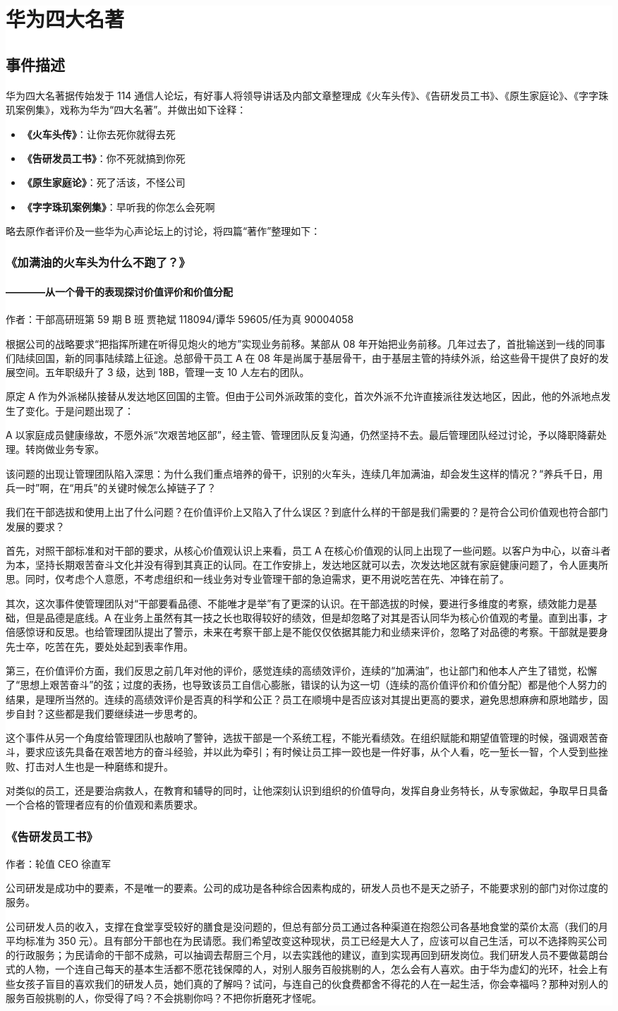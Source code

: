 # 华为四大名著

## 事件描述

华为四大名著据传始发于 114 通信人论坛，有好事人将领导讲话及内部文章整理成《火车头传》、《告研发员工书》、《原生家庭论》、《字字珠玑案例集》，戏称为华为“四大名著”。并做出如下诠释：

- **《火车头传》**：让你去死你就得去死

- **《告研发员工书》**：你不死就搞到你死

- **《原生家庭论》**：死了活该，不怪公司

- **《字字珠玑案例集》**：早听我的你怎么会死啊

略去原作者评价及一些华为心声论坛上的讨论，将四篇“著作”整理如下：

### 《加满油的火车头为什么不跑了？》

#### ————从一个骨干的表现探讨价值评价和价值分配

作者：干部高研班第 59 期 B 班 贾艳斌 118094/谭华 59605/任为真 90004058

根据公司的战略要求“把指挥所建在听得见炮火的地方”实现业务前移。某部从 08 年开始把业务前移。几年过去了，首批输送到一线的同事们陆续回国，新的同事陆续踏上征途。总部骨干员工 A 在 08 年是尚属于基层骨干，由于基层主管的持续外派，给这些骨干提供了良好的发展空间。五年职级升了 3 级，达到 18B，管理一支 10 人左右的团队。

原定 A 作为外派梯队接替从发达地区回国的主管。但由于公司外派政策的变化，首次外派不允许直接派往发达地区，因此，他的外派地点发生了变化。于是问题出现了：

A 以家庭成员健康缘故，不愿外派“次艰苦地区部”，经主管、管理团队反复沟通，仍然坚持不去。最后管理团队经过讨论，予以降职降薪处理。转岗做业务专家。

该问题的出现让管理团队陷入深思：为什么我们重点培养的骨干，识别的火车头，连续几年加满油，却会发生这样的情况？“养兵千日，用兵一时”啊，在“用兵”的关键时候怎么掉链子了？

我们在干部选拔和使用上出了什么问题？在价值评价上又陷入了什么误区？到底什么样的干部是我们需要的？是符合公司价值观也符合部门发展的要求？

首先，对照干部标准和对干部的要求，从核心价值观认识上来看，员工 A 在核心价值观的认同上出现了一些问题。以客户为中心，以奋斗者为本，坚持长期艰苦奋斗文化并没有得到其真正的认同。在工作安排上，发达地区就可以去，次发达地区就有家庭健康问题了，令人匪夷所思。同时，仅考虑个人意愿，不考虑组织和一线业务对专业管理干部的急迫需求，更不用说吃苦在先、冲锋在前了。

其次，这次事件使管理团队对“干部要看品德、不能唯才是举”有了更深的认识。在干部选拔的时候，要进行多维度的考察，绩效能力是基础，但是品德是底线。A 在业务上虽然有其一技之长也取得较好的绩效，但是却忽略了对其是否认同华为核心价值观的考量。直到出事，才倍感惊讶和反思。也给管理团队提出了警示，未来在考察干部上是不能仅仅依据其能力和业绩来评价，忽略了对品德的考察。干部就是要身先士卒，吃苦在先，要处处起到表率作用。

第三，在价值评价方面，我们反思之前几年对他的评价，感觉连续的高绩效评价，连续的“加满油”，也让部门和他本人产生了错觉，松懈了“思想上艰苦奋斗”的弦；过度的表扬，也导致该员工自信心膨胀，错误的认为这一切（连续的高价值评价和价值分配）都是他个人努力的结果，是理所当然的。连续的高绩效评价是否真的科学和公正？员工在顺境中是否应该对其提出更高的要求，避免思想麻痹和原地踏步，固步自封？这些都是我们要继续进一步思考的。

这个事件从另一个角度给管理团队也敲响了警钟，选拔干部是一个系统工程，不能光看绩效。在组织赋能和期望值管理的时候，强调艰苦奋斗，要求应该先具备在艰苦地方的奋斗经验，并以此为牵引；有时候让员工摔一跤也是一件好事，从个人看，吃一堑长一智，个人受到些挫败、打击对人生也是一种磨练和提升。

对类似的员工，还是要治病救人，在教育和辅导的同时，让他深刻认识到组织的价值导向，发挥自身业务特长，从专家做起，争取早日具备一个合格的管理者应有的价值观和素质要求。

### 《告研发员工书》

作者：轮值 CEO 徐直军

公司研发是成功中的要素，不是唯一的要素。公司的成功是各种综合因素构成的，研发人员也不是天之骄子，不能要求别的部门对你过度的服务。

公司研发人员的收入，支撑在食堂享受较好的膳食是没问题的，但总有部分员工通过各种渠道在抱怨公司各基地食堂的菜价太高（我们的月平均标准为 350 元）。且有部分干部也在为民请愿。我们希望改变这种现状，员工已经是大人了，应该可以自己生活，可以不选择购买公司的行政服务；为民请命的干部不成熟，可以抽调去帮厨三个月，以去实践他的建议，直到实现再回到研发岗位。我们研发人员不要做葛朗台式的人物，一个连自己每天的基本生活都不愿花钱保障的人，对别人服务百般挑剔的人，怎么会有人喜欢。由于华为虚幻的光环，社会上有些女孩子盲目的喜欢我们的研发人员，她们真的了解吗？试问，与连自己的伙食费都舍不得花的人在一起生活，你会幸福吗？那种对别人的服务百般挑剔的人，你受得了吗？不会挑剔你吗？不把你折磨死才怪呢。
